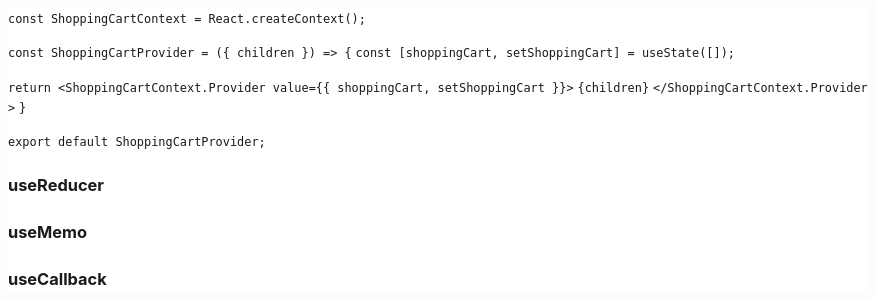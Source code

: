 ```const ShoppingCartContext = React.createContext();```

```const ShoppingCartProvider = ({ children }) => {```
```const [shoppingCart, setShoppingCart] = useState([]);```

```return <ShoppingCartContext.Provider value={{ shoppingCart, setShoppingCart }}>```
```{children}```
```</ShoppingCartContext.Provider>```
```}```

```export default ShoppingCartProvider;```

### useReducer

### useMemo

### useCallback
